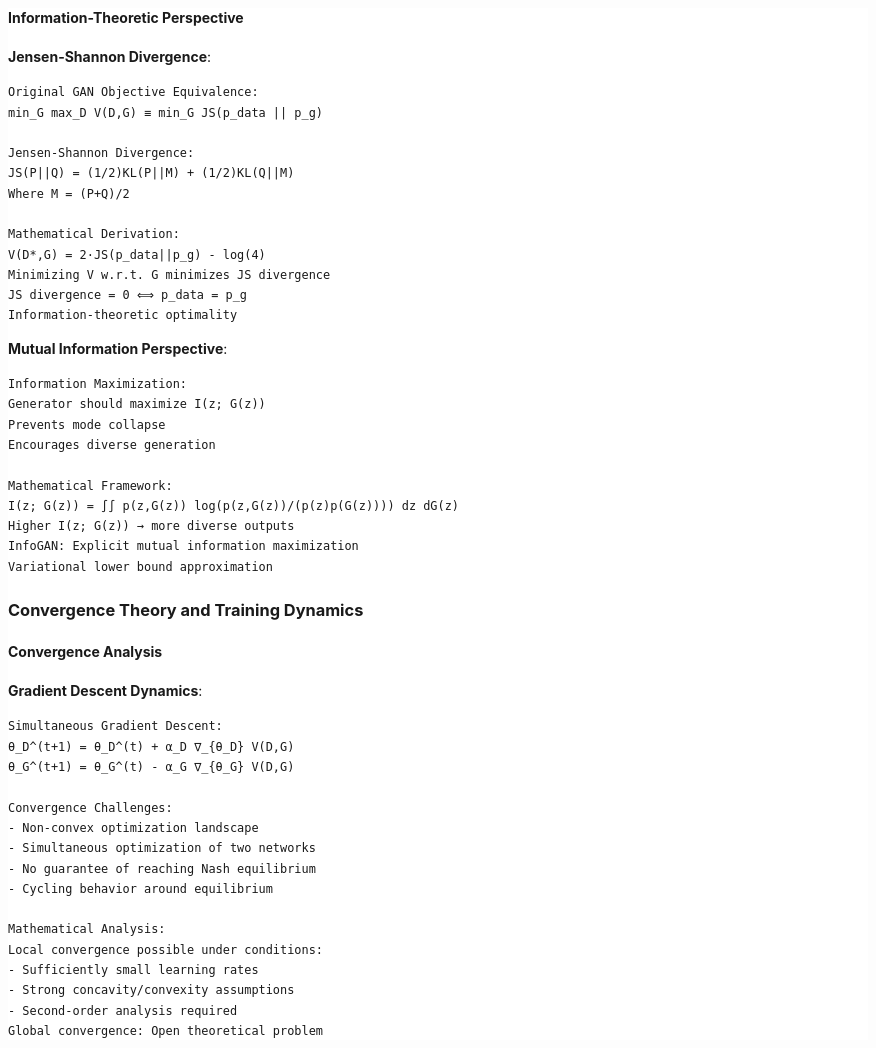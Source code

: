 #### Information-Theoretic Perspective
**Jensen-Shannon Divergence**:
```
Original GAN Objective Equivalence:
min_G max_D V(D,G) ≡ min_G JS(p_data || p_g)

Jensen-Shannon Divergence:
JS(P||Q) = (1/2)KL(P||M) + (1/2)KL(Q||M)
Where M = (P+Q)/2

Mathematical Derivation:
V(D*,G) = 2·JS(p_data||p_g) - log(4)
Minimizing V w.r.t. G minimizes JS divergence
JS divergence = 0 ⟺ p_data = p_g
Information-theoretic optimality
```

**Mutual Information Perspective**:
```
Information Maximization:
Generator should maximize I(z; G(z))
Prevents mode collapse
Encourages diverse generation

Mathematical Framework:
I(z; G(z)) = ∫∫ p(z,G(z)) log(p(z,G(z))/(p(z)p(G(z)))) dz dG(z)
Higher I(z; G(z)) → more diverse outputs
InfoGAN: Explicit mutual information maximization
Variational lower bound approximation
```

### Convergence Theory and Training Dynamics

#### Convergence Analysis
**Gradient Descent Dynamics**:
```
Simultaneous Gradient Descent:
θ_D^(t+1) = θ_D^(t) + α_D ∇_{θ_D} V(D,G)
θ_G^(t+1) = θ_G^(t) - α_G ∇_{θ_G} V(D,G)

Convergence Challenges:
- Non-convex optimization landscape
- Simultaneous optimization of two networks
- No guarantee of reaching Nash equilibrium
- Cycling behavior around equilibrium

Mathematical Analysis:
Local convergence possible under conditions:
- Sufficiently small learning rates
- Strong concavity/convexity assumptions
- Second-order analysis required
Global convergence: Open theoretical problem
```
